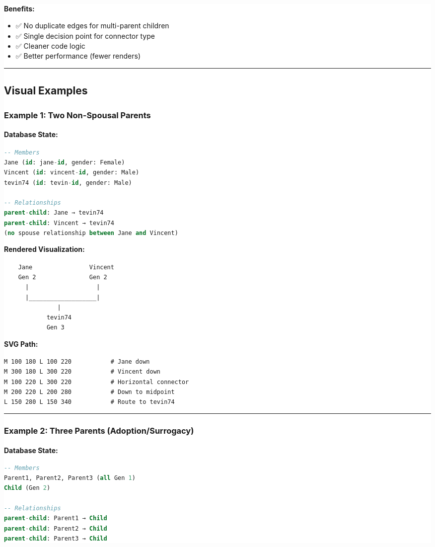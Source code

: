 **Benefits:**

- ✅ No duplicate edges for multi-parent children
- ✅ Single decision point for connector type
- ✅ Cleaner code logic
- ✅ Better performance (fewer renders)

---

## Visual Examples

### Example 1: Two Non-Spousal Parents

**Database State:**

```sql
-- Members
Jane (id: jane-id, gender: Female)
Vincent (id: vincent-id, gender: Male)
tevin74 (id: tevin-id, gender: Male)

-- Relationships
parent-child: Jane → tevin74
parent-child: Vincent → tevin74
(no spouse relationship between Jane and Vincent)
```

**Rendered Visualization:**

```
    Jane                Vincent
    Gen 2               Gen 2
      |                   |
      |___________________|
               |
            tevin74
            Gen 3
```

**SVG Path:**

```
M 100 180 L 100 220           # Jane down
M 300 180 L 300 220           # Vincent down
M 100 220 L 300 220           # Horizontal connector
M 200 220 L 200 280           # Down to midpoint
L 150 280 L 150 340           # Route to tevin74
```

---

### Example 2: Three Parents (Adoption/Surrogacy)

**Database State:**

```sql
-- Members
Parent1, Parent2, Parent3 (all Gen 1)
Child (Gen 2)

-- Relationships
parent-child: Parent1 → Child
parent-child: Parent2 → Child
parent-child: Parent3 → Child
```
